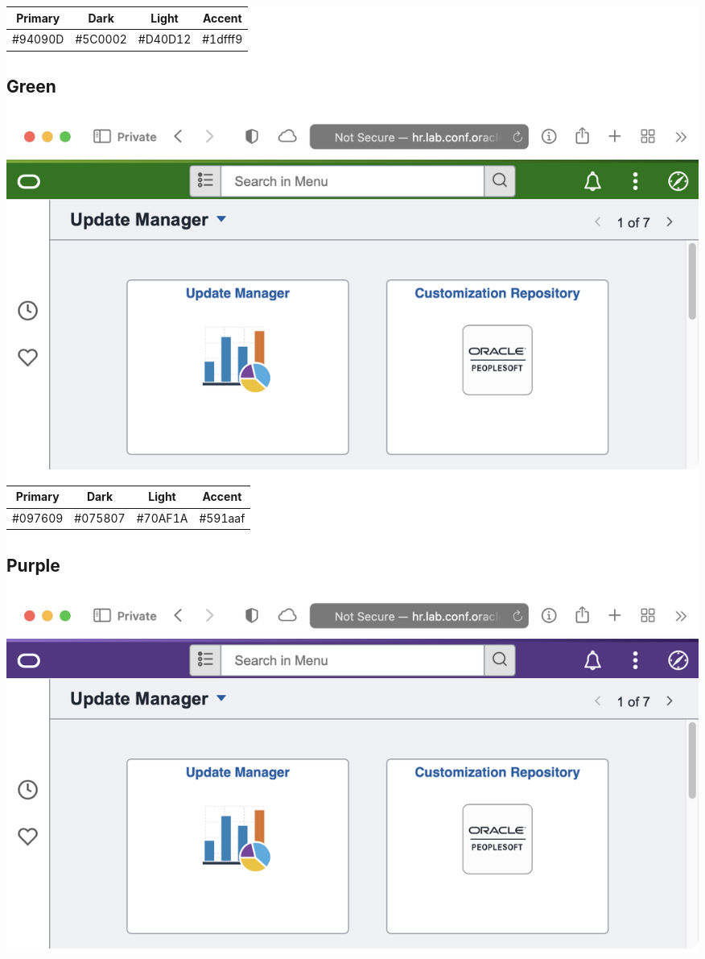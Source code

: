 | Primary | Dark    | Light    | Accent  |
| ------- | ------- | -------- | ------- |
| #94090D | #5C0002 | #D40D12  | #1dfff9 |

## Green

![GreenTheme](./images/green.png)

| Primary | Dark    | Light    | Accent  |
| ------- | ------- | -------- | ------- |
| #097609 | #075807 | #70AF1A  | #591aaf |

## Purple

![PurpleTheme](./images/purple.png)
